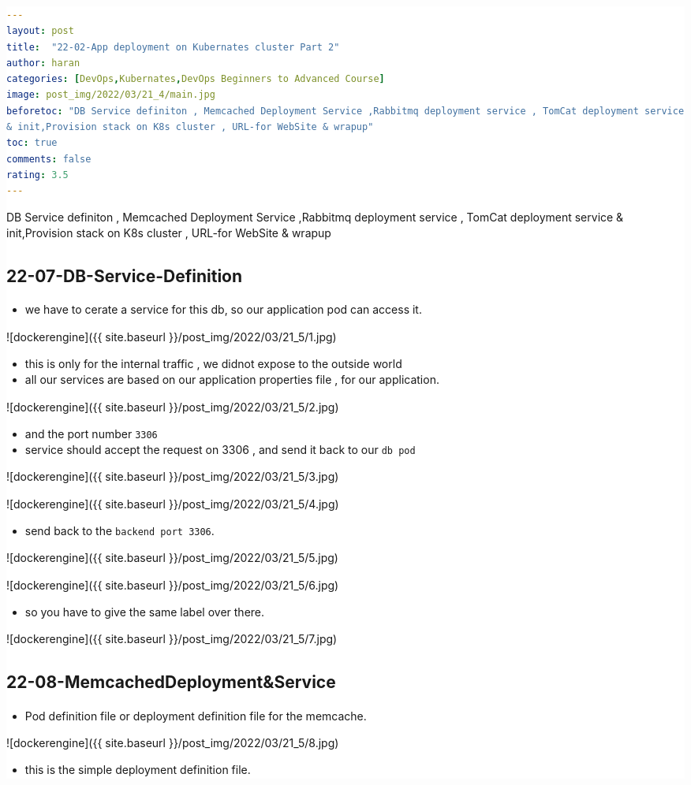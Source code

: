 ```yaml
---
layout: post
title:  "22-02-App deployment on Kubernates cluster Part 2"
author: haran
categories: [DevOps,Kubernates,DevOps Beginners to Advanced Course]
image: post_img/2022/03/21_4/main.jpg
beforetoc: "DB Service definiton , Memcached Deployment Service ,Rabbitmq deployment service , TomCat deployment service & init,Provision stack on K8s cluster , URL-for WebSite & wrapup"
toc: true
comments: false
rating: 3.5
---
```

DB Service definiton , Memcached Deployment Service ,Rabbitmq deployment service , TomCat deployment service & init,Provision stack on K8s cluster , URL-for WebSite & wrapup

## 22-07-DB-Service-Definition
- we have to cerate a service for this db, so our application pod can access it.

![dockerengine]({{ site.baseurl }}/post_img/2022/03/21_5/1.jpg)

- this is only for the internal traffic , we didnot expose to the outside world
- all our services are based on our application properties file , for our application.

![dockerengine]({{ site.baseurl }}/post_img/2022/03/21_5/2.jpg)

- and the port number `3306` 
- service should accept the request on 3306 , and send it back to our `db pod`

![dockerengine]({{ site.baseurl }}/post_img/2022/03/21_5/3.jpg)

![dockerengine]({{ site.baseurl }}/post_img/2022/03/21_5/4.jpg)


- send back to the `backend port 3306`. 

![dockerengine]({{ site.baseurl }}/post_img/2022/03/21_5/5.jpg)

![dockerengine]({{ site.baseurl }}/post_img/2022/03/21_5/6.jpg)

- so you have to give the same label over there.

![dockerengine]({{ site.baseurl }}/post_img/2022/03/21_5/7.jpg)

## 22-08-MemcachedDeployment&Service

- Pod definition file or deployment definition file for the memcache.

![dockerengine]({{ site.baseurl }}/post_img/2022/03/21_5/8.jpg)

- this is the simple deployment definition file.
